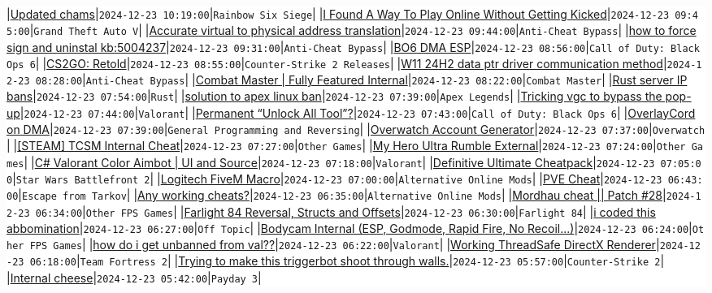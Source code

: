|[Updated chams](https://%75%6E%6B%6E%6F%77%6E%63%68%65%61%74%73.%6D%65/%66%6F%72%75%6D/rainbow-six-siege/642477-updated-chams.html)|`2024-12-23 10:19:00`|`Rainbow Six Siege`|
|[I Found A Way To Play Online Without Getting Kicked](https://%75%6E%6B%6E%6F%77%6E%63%68%65%61%74%73.%6D%65/%66%6F%72%75%6D/grand-theft-auto-v/678565-found-play-online-getting-kicked.html)|`2024-12-23 09:45:00`|`Grand Theft Auto V`|
|[Accurate virtual to physical address translation](https://%75%6E%6B%6E%6F%77%6E%63%68%65%61%74%73.%6D%65/%66%6F%72%75%6D/anti-cheat-bypass/678372-accurate-virtual-physical-address-translation.html)|`2024-12-23 09:44:00`|`Anti-Cheat Bypass`|
|[how to force sign and uninstal kb:5004237](https://%75%6E%6B%6E%6F%77%6E%63%68%65%61%74%73.%6D%65/%66%6F%72%75%6D/anti-cheat-bypass/678552-force-sign-uninstal-kb-5004237-a.html)|`2024-12-23 09:31:00`|`Anti-Cheat Bypass`|
|[BO6 DMA ESP](https://%75%6E%6B%6E%6F%77%6E%63%68%65%61%74%73.%6D%65/%66%6F%72%75%6D/call-of-duty-black-ops-6-a/670998-bo6-dma-esp.html)|`2024-12-23 08:56:00`|`Call of Duty: Black Ops 6`|
|[CS2GO: Retold](https://%75%6E%6B%6E%6F%77%6E%63%68%65%61%74%73.%6D%65/%66%6F%72%75%6D/counter-strike-2-releases/678554-cs2go-retold.html)|`2024-12-23 08:55:00`|`Counter-Strike 2 Releases`|
|[W11 24H2 data ptr driver communication method](https://%75%6E%6B%6E%6F%77%6E%63%68%65%61%74%73.%6D%65/%66%6F%72%75%6D/anti-cheat-bypass/652498-w11-24h2-data-ptr-driver-communication-method.html)|`2024-12-23 08:28:00`|`Anti-Cheat Bypass`|
|[Combat Master &#124; Fully Featured Internal](https://%75%6E%6B%6E%6F%77%6E%63%68%65%61%74%73.%6D%65/%66%6F%72%75%6D/combat-master/677171-combat-master-featured-internal.html)|`2024-12-23 08:22:00`|`Combat Master`|
|[Rust server IP bans](https://%75%6E%6B%6E%6F%77%6E%63%68%65%61%74%73.%6D%65/%66%6F%72%75%6D/rust/678421-rust-server-ip-bans.html)|`2024-12-23 07:54:00`|`Rust`|
|[solution to apex linux ban](https://%75%6E%6B%6E%6F%77%6E%63%68%65%61%74%73.%6D%65/%66%6F%72%75%6D/apex-legends/678551-solution-apex-linux-ban.html)|`2024-12-23 07:39:00`|`Apex Legends`|
|[Tricking vgc to bypass the pop&#45;up](https://%75%6E%6B%6E%6F%77%6E%63%68%65%61%74%73.%6D%65/%66%6F%72%75%6D/valorant/671978-tricking-vgc-bypass-pop.html)|`2024-12-23 07:44:00`|`Valorant`|
|[Permanent “Unlock All Tool”?](https://%75%6E%6B%6E%6F%77%6E%63%68%65%61%74%73.%6D%65/%66%6F%72%75%6D/call-of-duty-black-ops-6-a/678542-permanent-unlock-tool.html)|`2024-12-23 07:43:00`|`Call of Duty: Black Ops 6`|
|[OverlayCord on DMA](https://%75%6E%6B%6E%6F%77%6E%63%68%65%61%74%73.%6D%65/%66%6F%72%75%6D/general-programming-and-reversing/661691-overlaycord-dma.html)|`2024-12-23 07:39:00`|`General Programming and Reversing`|
|[Overwatch Account Generator](https://%75%6E%6B%6E%6F%77%6E%63%68%65%61%74%73.%6D%65/%66%6F%72%75%6D/overwatch/677478-overwatch-account-generator.html)|`2024-12-23 07:37:00`|`Overwatch`|
|[&#91;STEAM&#93; TCSM Internal Cheat](https://%75%6E%6B%6E%6F%77%6E%63%68%65%61%74%73.%6D%65/%66%6F%72%75%6D/other-games/649480-steam-tcsm-internal-cheat.html)|`2024-12-23 07:27:00`|`Other Games`|
|[My Hero Ultra Rumble External](https://%75%6E%6B%6E%6F%77%6E%63%68%65%61%74%73.%6D%65/%66%6F%72%75%6D/other-games/670348-hero-ultra-rumble-external.html)|`2024-12-23 07:24:00`|`Other Games`|
|[C&#35; Valorant Color Aimbot &#124; UI and Source](https://%75%6E%6B%6E%6F%77%6E%63%68%65%61%74%73.%6D%65/%66%6F%72%75%6D/valorant/389766-valorant-color-aimbot-ui-source.html)|`2024-12-23 07:18:00`|`Valorant`|
|[Definitive Ultimate Cheatpack](https://%75%6E%6B%6E%6F%77%6E%63%68%65%61%74%73.%6D%65/%66%6F%72%75%6D/star-wars-battlefront-2-a/633084-definitive-ultimate-cheatpack.html)|`2024-12-23 07:05:00`|`Star Wars Battlefront 2`|
|[Logitech FiveM Macro](https://%75%6E%6B%6E%6F%77%6E%63%68%65%61%74%73.%6D%65/%66%6F%72%75%6D/alternative-online-mods/667845-logitech-fivem-macro.html)|`2024-12-23 07:00:00`|`Alternative Online Mods`|
|[PVE Cheat](https://%75%6E%6B%6E%6F%77%6E%63%68%65%61%74%73.%6D%65/%66%6F%72%75%6D/escape-from-tarkov/656573-pve-cheat.html)|`2024-12-23 06:43:00`|`Escape from Tarkov`|
|[Any working cheats?](https://%75%6E%6B%6E%6F%77%6E%63%68%65%61%74%73.%6D%65/%66%6F%72%75%6D/alternative-online-mods/677732-cheats.html)|`2024-12-23 06:35:00`|`Alternative Online Mods`|
|[Mordhau cheat &#124;&#124; Patch &#35;28](https://%75%6E%6B%6E%6F%77%6E%63%68%65%61%74%73.%6D%65/%66%6F%72%75%6D/other-fps-games/612663-mordhau-cheat-patch-28-a.html)|`2024-12-23 06:34:00`|`Other FPS Games`|
|[Farlight 84 Reversal, Structs and Offsets](https://%75%6E%6B%6E%6F%77%6E%63%68%65%61%74%73.%6D%65/%66%6F%72%75%6D/farlight-84-a/580566-farlight-84-reversal-structs-offsets.html)|`2024-12-23 06:30:00`|`Farlight 84`|
|[i coded this abbomination](https://%75%6E%6B%6E%6F%77%6E%63%68%65%61%74%73.%6D%65/%66%6F%72%75%6D/off-topic/675239-coded-abbomination.html)|`2024-12-23 06:27:00`|`Off Topic`|
|[Bodycam Internal &#40;ESP, Godmode, Rapid Fire, No Recoil&#46;&#46;&#46;&#41;](https://%75%6E%6B%6E%6F%77%6E%63%68%65%61%74%73.%6D%65/%66%6F%72%75%6D/other-fps-games/661430-bodycam-internal-esp-godmode-rapid-fire-recoil.html)|`2024-12-23 06:24:00`|`Other FPS Games`|
|[how do i get unbanned from val??](https://%75%6E%6B%6E%6F%77%6E%63%68%65%61%74%73.%6D%65/%66%6F%72%75%6D/valorant/678540-unbanned-val.html)|`2024-12-23 06:22:00`|`Valorant`|
|[Working ThreadSafe DirectX Renderer](https://%75%6E%6B%6E%6F%77%6E%63%68%65%61%74%73.%6D%65/%66%6F%72%75%6D/team-fortress-2-a/675564-threadsafe-directx-renderer.html)|`2024-12-23 06:18:00`|`Team Fortress 2`|
|[Trying to make this triggerbot shoot through walls&#46;](https://%75%6E%6B%6E%6F%77%6E%63%68%65%61%74%73.%6D%65/%66%6F%72%75%6D/counter-strike-2-a/678484-trying-triggerbot-shoot-walls.html)|`2024-12-23 05:57:00`|`Counter-Strike 2`|
|[Internal cheese](https://%75%6E%6B%6E%6F%77%6E%63%68%65%61%74%73.%6D%65/%66%6F%72%75%6D/payday-3-a/611723-internal-cheese.html)|`2024-12-23 05:42:00`|`Payday 3`|